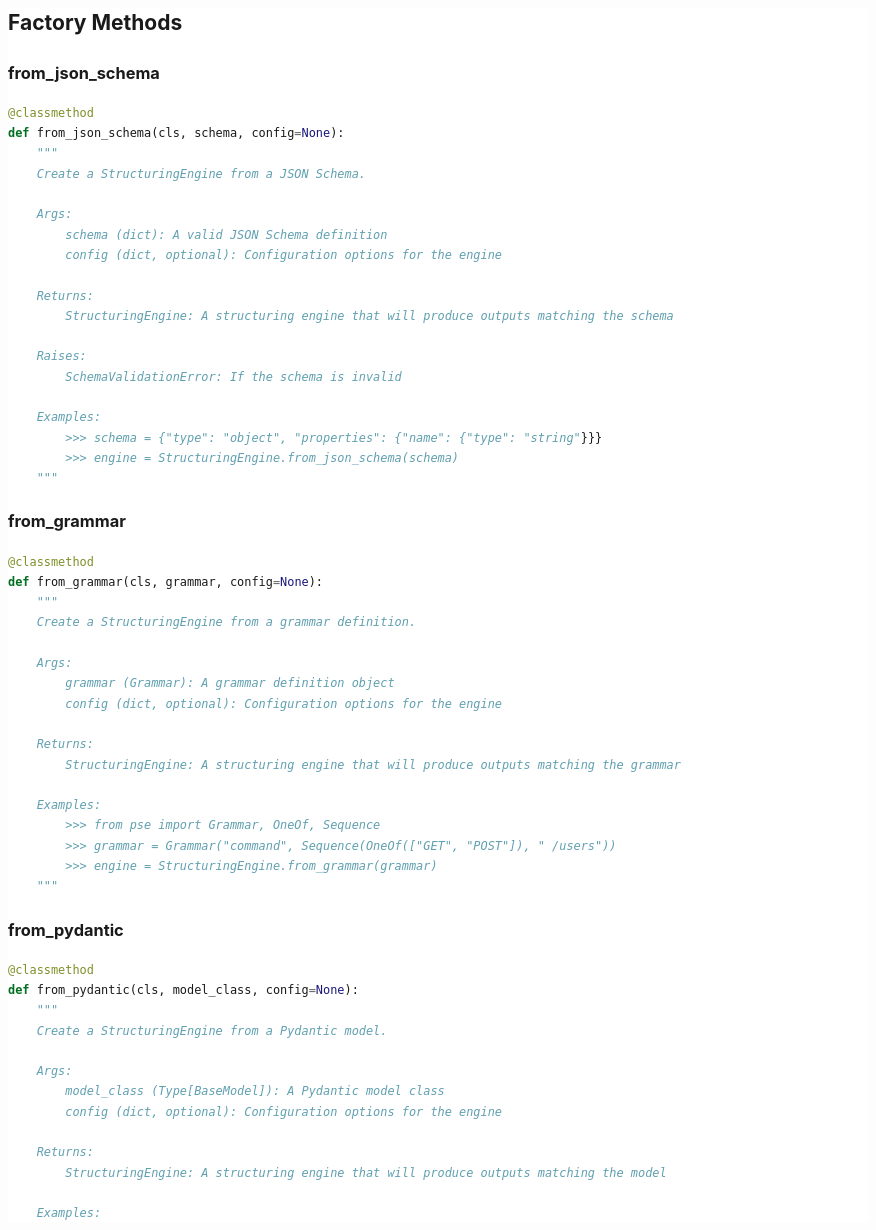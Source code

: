 ## Factory Methods

### from_json_schema

```python
@classmethod
def from_json_schema(cls, schema, config=None):
    """
    Create a StructuringEngine from a JSON Schema.
    
    Args:
        schema (dict): A valid JSON Schema definition
        config (dict, optional): Configuration options for the engine
        
    Returns:
        StructuringEngine: A structuring engine that will produce outputs matching the schema
        
    Raises:
        SchemaValidationError: If the schema is invalid
        
    Examples:
        >>> schema = {"type": "object", "properties": {"name": {"type": "string"}}}
        >>> engine = StructuringEngine.from_json_schema(schema)
    """
```

### from_grammar

```python
@classmethod
def from_grammar(cls, grammar, config=None):
    """
    Create a StructuringEngine from a grammar definition.
    
    Args:
        grammar (Grammar): A grammar definition object
        config (dict, optional): Configuration options for the engine
        
    Returns:
        StructuringEngine: A structuring engine that will produce outputs matching the grammar
        
    Examples:
        >>> from pse import Grammar, OneOf, Sequence
        >>> grammar = Grammar("command", Sequence(OneOf(["GET", "POST"]), " /users"))
        >>> engine = StructuringEngine.from_grammar(grammar)
    """
```

### from_pydantic

```python
@classmethod
def from_pydantic(cls, model_class, config=None):
    """
    Create a StructuringEngine from a Pydantic model.
    
    Args:
        model_class (Type[BaseModel]): A Pydantic model class
        config (dict, optional): Configuration options for the engine
        
    Returns:
        StructuringEngine: A structuring engine that will produce outputs matching the model
        
    Examples:
```